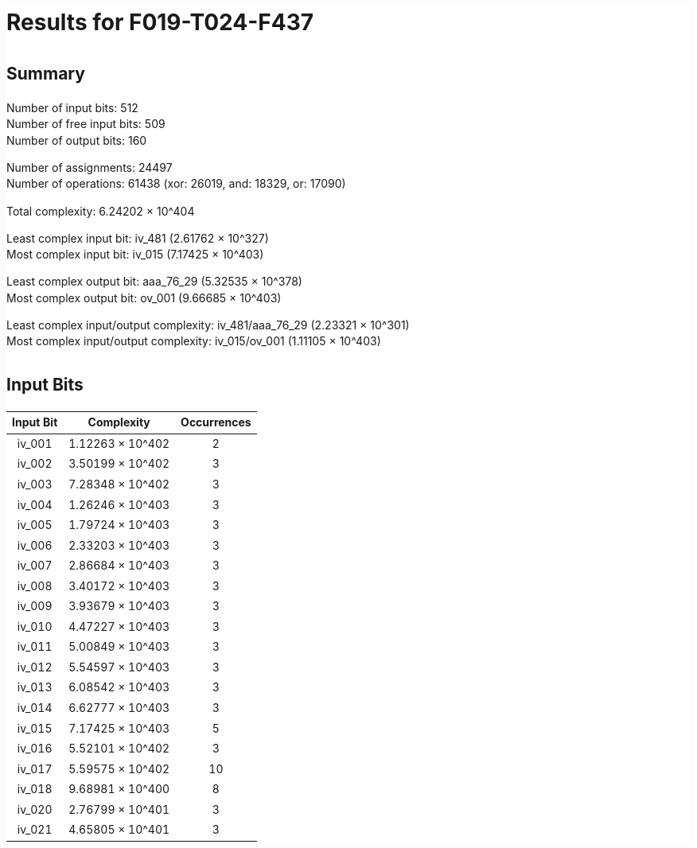 # Results for F019-T024-F437

## Summary

Number of input bits: 512  
Number of free input bits: 509  
Number of output bits: 160

Number of assignments: 24497  
Number of operations: 61438
(xor: 26019,
and: 18329,
or: 17090)

Total complexity: 6.24202 × 10^404

Least complex input bit: iv_481 (2.61762 × 10^327)  
Most complex input bit: iv_015 (7.17425 × 10^403)

Least complex output bit: aaa_76_29 (5.32535 × 10^378)  
Most complex output bit: ov_001 (9.66685 × 10^403)

Least complex input/output complexity: iv_481/aaa_76_29 (2.23321 × 10^301)  
Most complex input/output complexity: iv_015/ov_001 (1.11105 × 10^403)

## Input Bits

| Input Bit | Complexity | Occurrences |
|:---------:|:----------:|:-----------:|
| iv_001 | 1.12263 × 10^402 | 2 |
| iv_002 | 3.50199 × 10^402 | 3 |
| iv_003 | 7.28348 × 10^402 | 3 |
| iv_004 | 1.26246 × 10^403 | 3 |
| iv_005 | 1.79724 × 10^403 | 3 |
| iv_006 | 2.33203 × 10^403 | 3 |
| iv_007 | 2.86684 × 10^403 | 3 |
| iv_008 | 3.40172 × 10^403 | 3 |
| iv_009 | 3.93679 × 10^403 | 3 |
| iv_010 | 4.47227 × 10^403 | 3 |
| iv_011 | 5.00849 × 10^403 | 3 |
| iv_012 | 5.54597 × 10^403 | 3 |
| iv_013 | 6.08542 × 10^403 | 3 |
| iv_014 | 6.62777 × 10^403 | 3 |
| iv_015 | 7.17425 × 10^403 | 5 |
| iv_016 | 5.52101 × 10^402 | 3 |
| iv_017 | 5.59575 × 10^402 | 10 |
| iv_018 | 9.68981 × 10^400 | 8 |
| iv_020 | 2.76799 × 10^401 | 3 |
| iv_021 | 4.65805 × 10^401 | 3 |